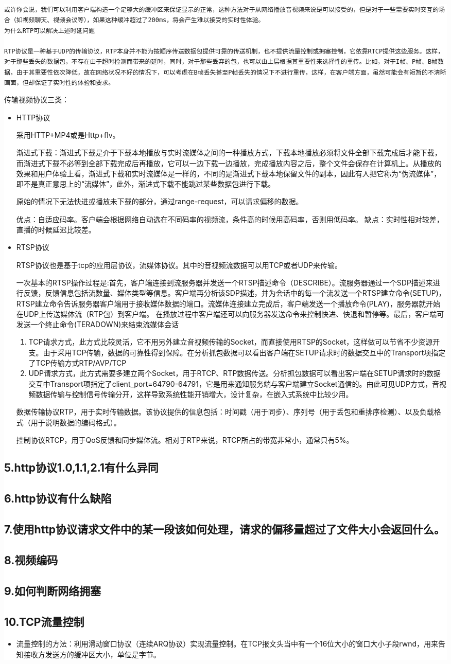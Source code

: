     或许你会说，我们可以利用客户端构造一个足够大的缓冲区来保证显示的正常，这种方法对于从网络播放音视频来说是可以接受的，但是对于一些需要实时交互的场合（如视频聊天、视频会议等），如果这种缓冲超过了200ms，将会产生难以接受的实时性体验。
    为什么RTP可以解决上述时延问题

    RTP协议是一种基于UDP的传输协议，RTP本身并不能为按顺序传送数据包提供可靠的传送机制，也不提供流量控制或拥塞控制，它依靠RTCP提供这些服务。这样，对于那些丢失的数据包，不存在由于超时检测而带来的延时，同时，对于那些丢弃的包，也可以由上层根据其重要性来选择性的重传。比如，对于I帧、P帧、B帧数据，由于其重要性依次降低，故在网络状况不好的情况下，可以考虑在B帧丢失甚至P帧丢失的情况下不进行重传，这样，在客户端方面，虽然可能会有短暂的不清晰画面，但却保证了实时性的体验和要求。

传输视频协议三类：

- HTTP协议

    采用HTTP+MP4或是Http+flv。

    渐进式下载：渐进式下载是介于下载本地播放与实时流媒体之间的一种播放方式，下载本地播放必须将文件全部下载完成后才能下载，而渐进式下载不必等到全部下载完成后再播放，它可以一边下载一边播放，完成播放内容之后，整个文件会保存在计算机上。从播放的效果和用户体验上看，渐进式下载和实时流媒体是一样的，不同的是渐进式下载本地保留文件的副本，因此有人把它称为“伪流媒体”，即不是真正意思上的“流媒体”，此外，渐进式下载不能跳过某些数据包进行下载。

    原始的情况下无法快进或播放未下载的部分，通过range-request，可以请求偏移的数据。

    优点：自适应码率。客户端会根据网络自动选在不同码率的视频流，条件高的时候用高码率，否则用低码率。
    缺点：实时性相对较差，直播的时候延迟比较差。

- RTSP协议
  
  RTSP协议也是基于tcp的应用层协议，流媒体协议。其中的音视频流数据可以用TCP或者UDP来传输。

    一次基本的RTSP操作过程是:首先，客户端连接到流服务器并发送一个RTSP描述命令（DESCRIBE）。流服务器通过一个SDP描述来进行反馈，反馈信息包括流数量、媒体类型等信息。客户端再分析该SDP描述，并为会话中的每一个流发送一个RTSP建立命令(SETUP)，RTSP建立命令告诉服务器客户端用于接收媒体数据的端口。流媒体连接建立完成后，客户端发送一个播放命令(PLAY)，服务器就开始在UDP上传送媒体流（RTP包）到客户端。 在播放过程中客户端还可以向服务器发送命令来控制快进、快退和暂停等。最后，客户端可发送一个终止命令(TERADOWN)来结束流媒体会话

    1. TCP请求方式，此方式比较灵活，它不用另外建立音视频传输的Socket，而直接使用RTSP的Socket，这样做可以节省不少资源开支。由于采用TCP传输，数据的可靠性得到保障。在分析抓包数据可以看出客户端在SETUP请求时的数据交互中的Transport项指定了TCP传输方式RTP/AVP/TCP
    2. UDP请求方式，此方式需要多建立两个Socket，用于RTCP、RTP数据传送。分析抓包数据可以看出客户端在SETUP请求时的数据交互中Transport项指定了client_port=64790-64791，它是用来通知服务端与客户端建立Socket通信的。由此可见UDP方式，音视频数据传输与控制信号传输分开，这样导致系统性能开销增大，设计复杂，在嵌入式系统中比较少用。

    数据传输协议RTP，用于实时传输数据。该协议提供的信息包括：时间戳（用于同步）、序列号（用于丢包和重排序检测）、以及负载格式（用于说明数据的编码格式）。

    控制协议RTCP，用于QoS反馈和同步媒体流。相对于RTP来说，RTCP所占的带宽非常小，通常只有5%。

## 5.http协议1.0,1.1,2.1有什么异同

## 6.http协议有什么缺陷

## 7.使用http协议请求文件中的某一段该如何处理，请求的偏移量超过了文件大小会返回什么。

## 8.视频编码

## 9.如何判断网络拥塞

## 10.TCP流量控制

- 流量控制的方法：利用滑动窗口协议（连续ARQ协议）实现流量控制。在TCP报文头当中有一个16位大小的窗口大小子段rwnd，用来告知接收方发送方的缓冲区大小，单位是字节。
